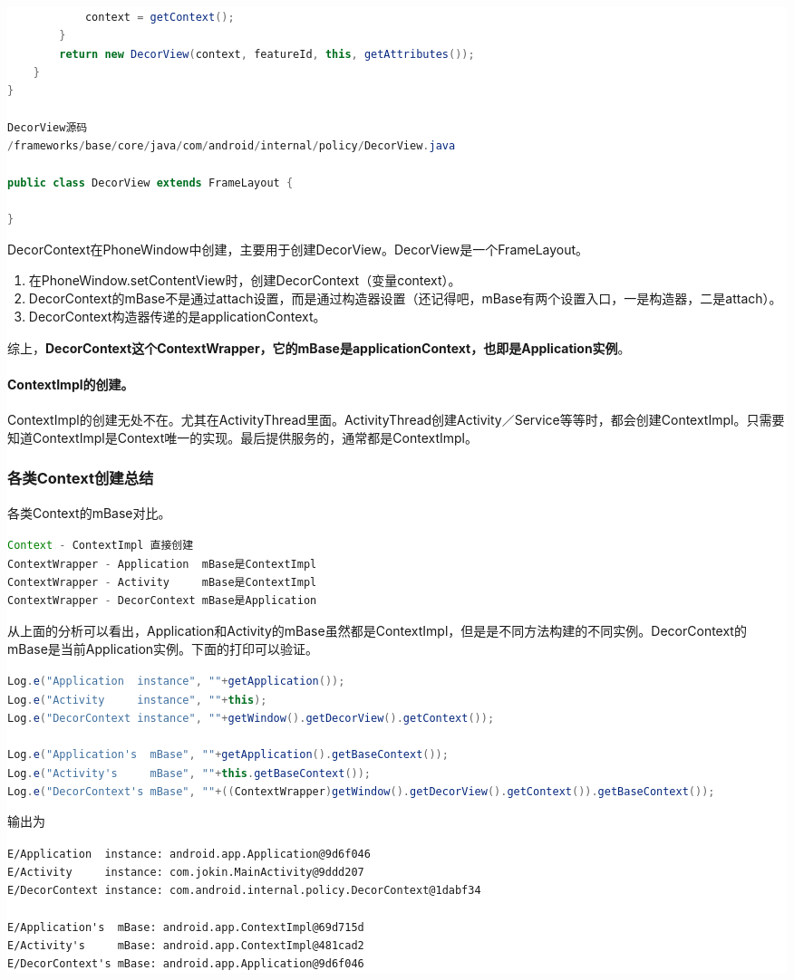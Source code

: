 ```java
            context = getContext();
        }
        return new DecorView(context, featureId, this, getAttributes());
    }
}

DecorView源码
/frameworks/base/core/java/com/android/internal/policy/DecorView.java

public class DecorView extends FrameLayout {
	
}
```
DecorContext在PhoneWindow中创建，主要用于创建DecorView。DecorView是一个FrameLayout。

1. 在PhoneWindow.setContentView时，创建DecorContext（变量context）。
2. DecorContext的mBase不是通过attach设置，而是通过构造器设置（还记得吧，mBase有两个设置入口，一是构造器，二是attach）。
3. DecorContext构造器传递的是applicationContext。

综上，**DecorContext这个ContextWrapper，它的mBase是applicationContext，也即是Application实例**。


#### ContextImpl的创建。

ContextImpl的创建无处不在。尤其在ActivityThread里面。ActivityThread创建Activity／Service等等时，都会创建ContextImpl。只需要知道ContextImpl是Context唯一的实现。最后提供服务的，通常都是ContextImpl。


### 各类Context创建总结

各类Context的mBase对比。

```java
Context - ContextImpl 直接创建
ContextWrapper - Application  mBase是ContextImpl
ContextWrapper - Activity     mBase是ContextImpl
ContextWrapper - DecorContext mBase是Application
```

从上面的分析可以看出，Application和Activity的mBase虽然都是ContextImpl，但是是不同方法构建的不同实例。DecorContext的mBase是当前Application实例。下面的打印可以验证。

```java
Log.e("Application  instance", ""+getApplication());
Log.e("Activity     instance", ""+this);
Log.e("DecorContext instance", ""+getWindow().getDecorView().getContext());

Log.e("Application's  mBase", ""+getApplication().getBaseContext());
Log.e("Activity's     mBase", ""+this.getBaseContext());
Log.e("DecorContext's mBase", ""+((ContextWrapper)getWindow().getDecorView().getContext()).getBaseContext());
```
输出为

```
E/Application  instance: android.app.Application@9d6f046
E/Activity     instance: com.jokin.MainActivity@9ddd207
E/DecorContext instance: com.android.internal.policy.DecorContext@1dabf34

E/Application's  mBase: android.app.ContextImpl@69d715d
E/Activity's     mBase: android.app.ContextImpl@481cad2
E/DecorContext's mBase: android.app.Application@9d6f046
```
